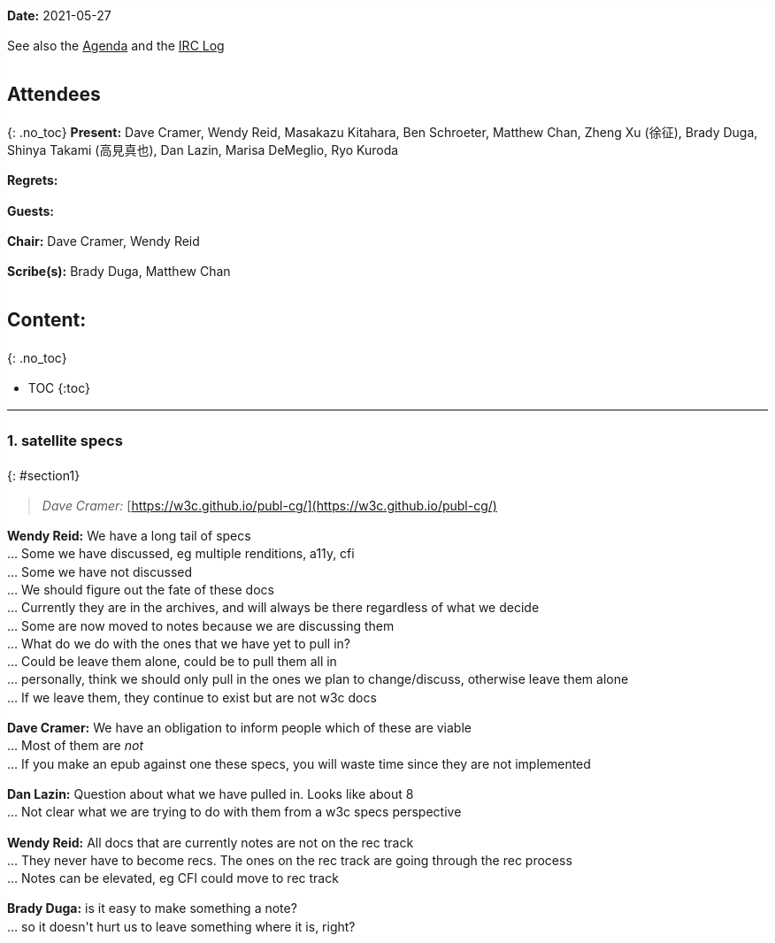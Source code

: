 

**Date:** 2021-05-27

See also the [Agenda]() and the [IRC Log](https://www.w3.org/2021/05/27-epub-irc.txt)

## Attendees
{: .no_toc}
**Present:** Dave Cramer, Wendy Reid, Masakazu Kitahara, Ben Schroeter, Matthew Chan, Zheng Xu (徐征), Brady Duga, Shinya Takami (高見真也), Dan Lazin, Marisa DeMeglio, Ryo Kuroda

**Regrets:** 

**Guests:** 

**Chair:** Dave Cramer, Wendy Reid

**Scribe(s):** Brady Duga, Matthew Chan

## Content:
{: .no_toc}

* TOC
{:toc}
---


### 1. satellite specs
{: #section1}

> *Dave Cramer:* [https://w3c.github.io/publ-cg/](https://w3c.github.io/publ-cg/)

**Wendy Reid:** We have a long tail of specs  
… Some we have discussed, eg multiple renditions, a11y, cfi  
… Some we have not discussed  
… We should figure out the fate of these docs  
… Currently they are in the archives, and will always be there regardless of what we decide  
… Some are now moved to notes because we are discussing them  
… What do we do with the ones that we have yet to pull in?  
… Could be leave them alone, could be to pull them all in  
… personally, think we should only pull in the ones we plan to change/discuss, otherwise leave them alone  
… If we leave them, they continue to exist but are not w3c docs  

**Dave Cramer:** We have an obligation to inform people which of these are viable  
… Most of them are *not*  
… If you make an epub against one these specs, you will waste time since they are not implemented  

**Dan Lazin:** Question about what we have pulled in. Looks like about 8  
… Not clear what we are trying to do with them from a w3c specs perspective  

**Wendy Reid:** All docs that are currently notes are not on the rec track  
… They never have to become recs. The ones on the rec track are going through the rec process  
… Notes can be elevated, eg CFI could move to rec track  

**Brady Duga:** is it easy to make something a note?  
… so it doesn't hurt us to leave something where it is, right?  
